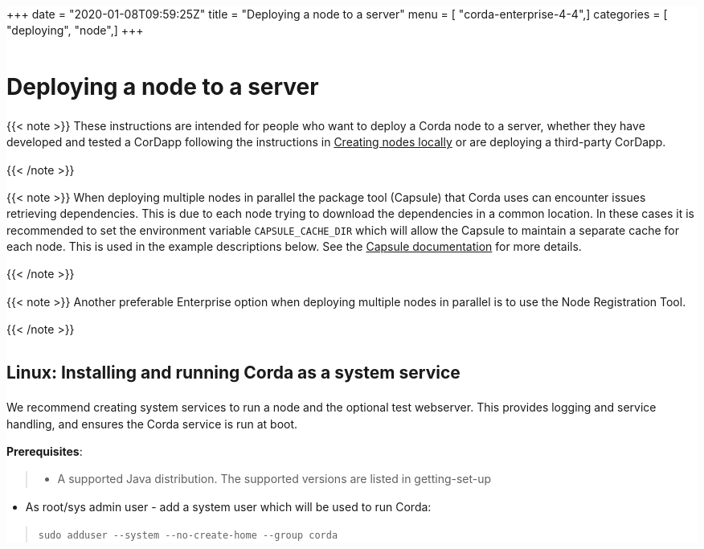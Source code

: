 +++
date = "2020-01-08T09:59:25Z"
title = "Deploying a node to a server"
menu = [ "corda-enterprise-4-4",]
categories = [ "deploying", "node",]
+++


# Deploying a node to a server


{{< note >}}
These instructions are intended for people who want to deploy a Corda node to a server,
                whether they have developed and tested a CorDapp following the instructions in [Creating nodes locally](generating-a-node.md)
                or are deploying a third-party CorDapp.

{{< /note >}}

{{< note >}}
When deploying multiple nodes in parallel the package tool (Capsule) that Corda uses can encounter
                issues retrieving dependencies. This is due to each node trying to download the dependencies in a common
                location.  In these cases it is recommended to set the environment variable `CAPSULE_CACHE_DIR` which
                will allow the Capsule to maintain a separate cache for each node.  This is used in the example descriptions
                below. See the [Capsule documentation](http://www.capsule.io) for more details.

{{< /note >}}

{{< note >}}
Another preferable Enterprise option when deploying multiple nodes in parallel is to use the
                Node Registration Tool.

{{< /note >}}

## Linux: Installing and running Corda as a system service

We recommend creating system services to run a node and the optional test webserver. This provides logging and service
                handling, and ensures the Corda service is run at boot.

**Prerequisites**:

> 
> 
> * A supported Java distribution. The supported versions are listed in getting-set-up
> 
> 

* As root/sys admin user - add a system user which will be used to run Corda:

> 
> `sudo adduser --system --no-create-home --group corda`
